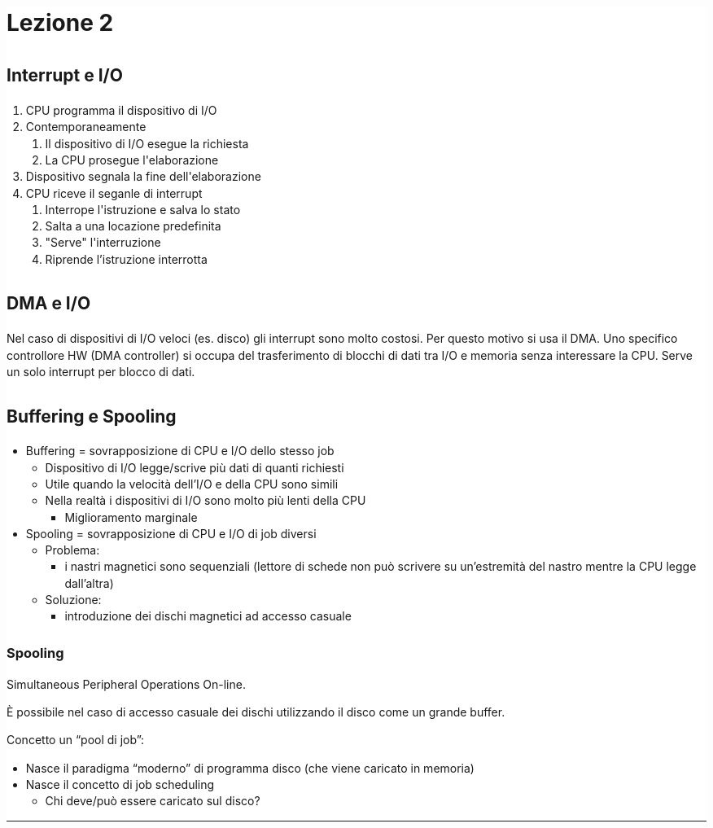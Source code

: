 # Lezione 2

## Interrupt e I/O

1. CPU programma il dispositivo di I/O
2. Contemporaneamente
   1. Il dispositivo di I/O esegue la richiesta
   2. La CPU prosegue l'elaborazione
3. Dispositivo segnala la fine dell'elaborazione
4. CPU riceve il seganle di interrupt
   1. Interrope l'istruzione e salva lo stato
   2. Salta a una locazione predefinita
   3. "Serve" l'interruzione
   4. Riprende l’istruzione interrotta

## DMA e I/O

Nel caso di dispositivi di I/O veloci (es. disco) gli interrupt sono molto costosi. Per questo motivo si usa il DMA.
Uno specifico controllore HW (DMA controller) si occupa
del trasferimento di blocchi di dati tra I/O e memoria senza
interessare la CPU.
Serve un solo interrupt per blocco di dati.

## Buffering e Spooling

- Buffering = sovrapposizione di CPU e I/O dello stesso job
  - Dispositivo di I/O legge/scrive più dati di quanti richiesti
  - Utile quando la velocità dell’I/O e della CPU sono simili
  - Nella realtà i dispositivi di I/O sono molto più lenti della CPU
    - Miglioramento marginale
- Spooling = sovrapposizione di CPU e I/O di job diversi
  - Problema:
    - i nastri magnetici sono sequenziali (lettore di schede non può scrivere su un’estremità del nastro mentre la CPU legge dall’altra)
  - Soluzione:
    - introduzione dei dischi magnetici ad accesso casuale
  
### Spooling

Simultaneous Peripheral Operations On-line.

È possibile nel caso di accesso casuale dei dischi utilizzando il disco come un grande buffer.

Concetto un “pool di job”:

- Nasce il paradigma “moderno” di programma disco (che viene caricato in memoria)
- Nasce il concetto di job scheduling
  - Chi deve/può essere caricato sul disco?

---
